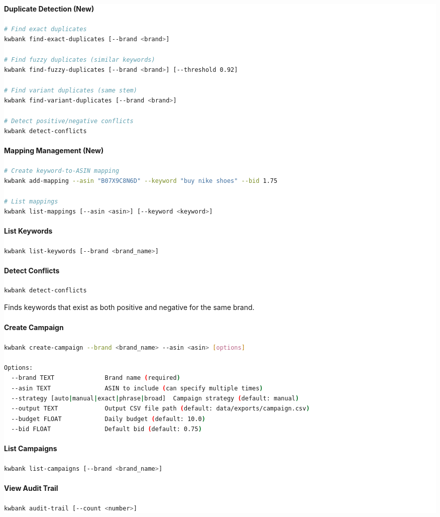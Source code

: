 #### Duplicate Detection (New)
```bash
# Find exact duplicates
kwbank find-exact-duplicates [--brand <brand>]

# Find fuzzy duplicates (similar keywords)
kwbank find-fuzzy-duplicates [--brand <brand>] [--threshold 0.92]

# Find variant duplicates (same stem)
kwbank find-variant-duplicates [--brand <brand>]

# Detect positive/negative conflicts
kwbank detect-conflicts
```

#### Mapping Management (New)
```bash
# Create keyword-to-ASIN mapping
kwbank add-mapping --asin "B07X9C8N6D" --keyword "buy nike shoes" --bid 1.75

# List mappings
kwbank list-mappings [--asin <asin>] [--keyword <keyword>]
```

#### List Keywords
```bash
kwbank list-keywords [--brand <brand_name>]
```

#### Detect Conflicts
```bash
kwbank detect-conflicts
```
Finds keywords that exist as both positive and negative for the same brand.

#### Create Campaign
```bash
kwbank create-campaign --brand <brand_name> --asin <asin> [options]

Options:
  --brand TEXT              Brand name (required)
  --asin TEXT               ASIN to include (can specify multiple times)
  --strategy [auto|manual|exact|phrase|broad]  Campaign strategy (default: manual)
  --output TEXT             Output CSV file path (default: data/exports/campaign.csv)
  --budget FLOAT            Daily budget (default: 10.0)
  --bid FLOAT               Default bid (default: 0.75)
```

#### List Campaigns
```bash
kwbank list-campaigns [--brand <brand_name>]
```

#### View Audit Trail
```bash
kwbank audit-trail [--count <number>]
```
